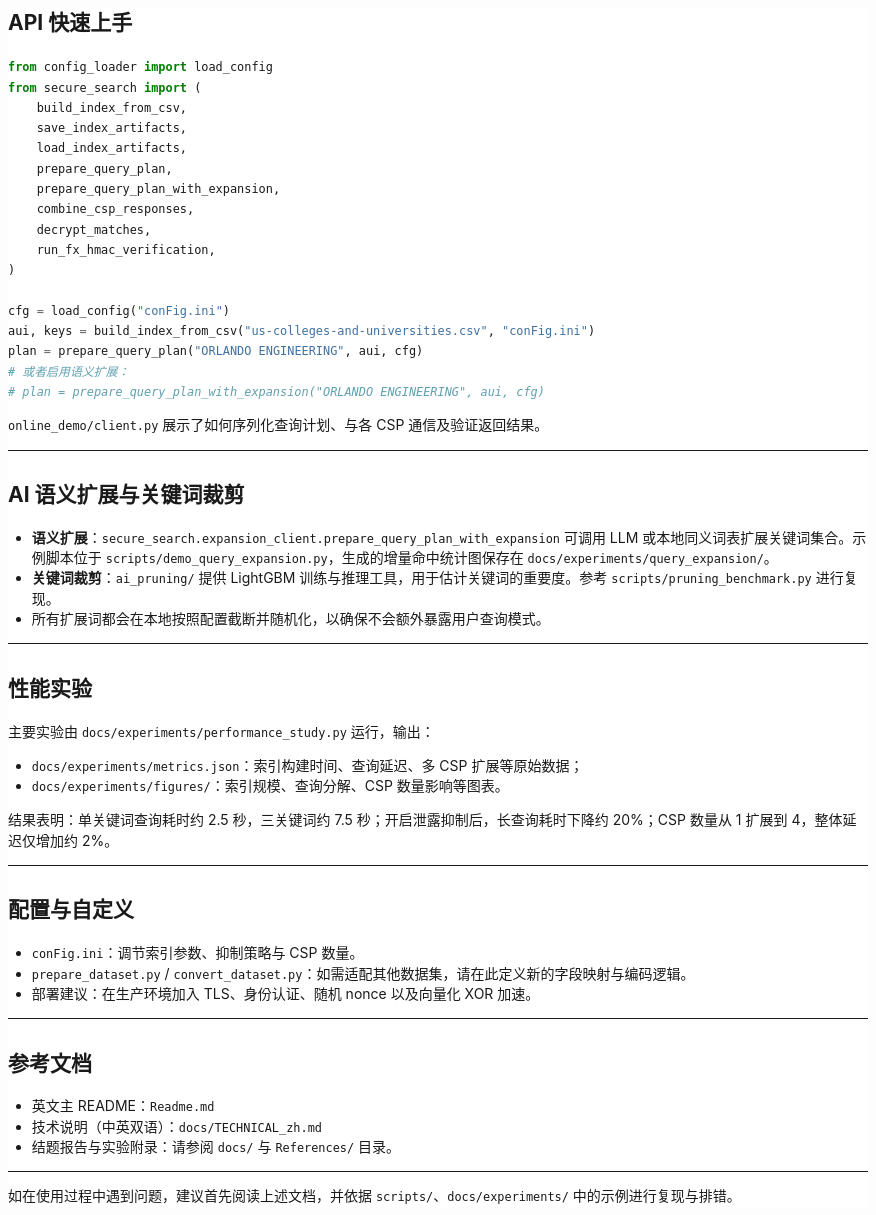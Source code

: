 ## API 快速上手

```python
from config_loader import load_config
from secure_search import (
    build_index_from_csv,
    save_index_artifacts,
    load_index_artifacts,
    prepare_query_plan,
    prepare_query_plan_with_expansion,
    combine_csp_responses,
    decrypt_matches,
    run_fx_hmac_verification,
)

cfg = load_config("conFig.ini")
aui, keys = build_index_from_csv("us-colleges-and-universities.csv", "conFig.ini")
plan = prepare_query_plan("ORLANDO ENGINEERING", aui, cfg)
# 或者启用语义扩展：
# plan = prepare_query_plan_with_expansion("ORLANDO ENGINEERING", aui, cfg)
```

`online_demo/client.py` 展示了如何序列化查询计划、与各 CSP 通信及验证返回结果。

---

## AI 语义扩展与关键词裁剪

- **语义扩展**：`secure_search.expansion_client.prepare_query_plan_with_expansion` 可调用 LLM 或本地同义词表扩展关键词集合。示例脚本位于 `scripts/demo_query_expansion.py`，生成的增量命中统计图保存在 `docs/experiments/query_expansion/`。
- **关键词裁剪**：`ai_pruning/` 提供 LightGBM 训练与推理工具，用于估计关键词的重要度。参考 `scripts/pruning_benchmark.py` 进行复现。
- 所有扩展词都会在本地按照配置截断并随机化，以确保不会额外暴露用户查询模式。

---

## 性能实验

主要实验由 `docs/experiments/performance_study.py` 运行，输出：

- `docs/experiments/metrics.json`：索引构建时间、查询延迟、多 CSP 扩展等原始数据；
- `docs/experiments/figures/`：索引规模、查询分解、CSP 数量影响等图表。

结果表明：单关键词查询耗时约 2.5 秒，三关键词约 7.5 秒；开启泄露抑制后，长查询耗时下降约 20%；CSP 数量从 1 扩展到 4，整体延迟仅增加约 2%。

---

## 配置与自定义

- `conFig.ini`：调节索引参数、抑制策略与 CSP 数量。
- `prepare_dataset.py` / `convert_dataset.py`：如需适配其他数据集，请在此定义新的字段映射与编码逻辑。
- 部署建议：在生产环境加入 TLS、身份认证、随机 nonce 以及向量化 XOR 加速。

---

## 参考文档

- 英文主 README：`Readme.md`
- 技术说明（中英双语）：`docs/TECHNICAL_zh.md`
- 结题报告与实验附录：请参阅 `docs/` 与 `References/` 目录。

---

如在使用过程中遇到问题，建议首先阅读上述文档，并依据 `scripts/`、`docs/experiments/` 中的示例进行复现与排错。

